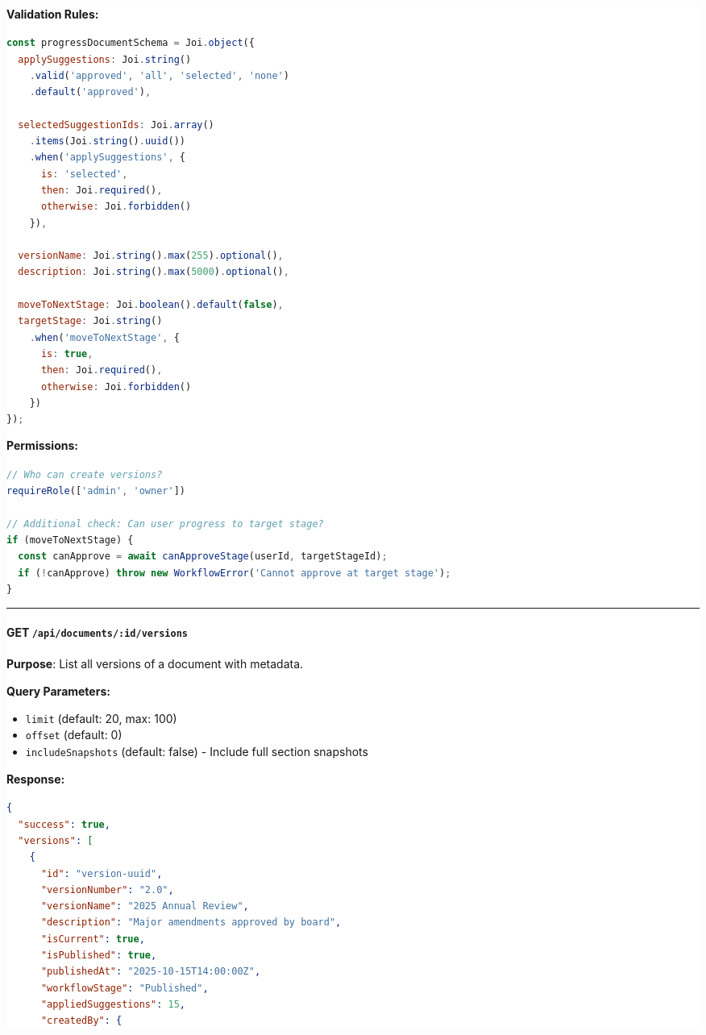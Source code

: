 **Validation Rules:**
```javascript
const progressDocumentSchema = Joi.object({
  applySuggestions: Joi.string()
    .valid('approved', 'all', 'selected', 'none')
    .default('approved'),

  selectedSuggestionIds: Joi.array()
    .items(Joi.string().uuid())
    .when('applySuggestions', {
      is: 'selected',
      then: Joi.required(),
      otherwise: Joi.forbidden()
    }),

  versionName: Joi.string().max(255).optional(),
  description: Joi.string().max(5000).optional(),

  moveToNextStage: Joi.boolean().default(false),
  targetStage: Joi.string()
    .when('moveToNextStage', {
      is: true,
      then: Joi.required(),
      otherwise: Joi.forbidden()
    })
});
```

**Permissions:**
```javascript
// Who can create versions?
requireRole(['admin', 'owner'])

// Additional check: Can user progress to target stage?
if (moveToNextStage) {
  const canApprove = await canApproveStage(userId, targetStageId);
  if (!canApprove) throw new WorkflowError('Cannot approve at target stage');
}
```

---

#### GET `/api/documents/:id/versions`

**Purpose**: List all versions of a document with metadata.

**Query Parameters:**
- `limit` (default: 20, max: 100)
- `offset` (default: 0)
- `includeSnapshots` (default: false) - Include full section snapshots

**Response:**
```json
{
  "success": true,
  "versions": [
    {
      "id": "version-uuid",
      "versionNumber": "2.0",
      "versionName": "2025 Annual Review",
      "description": "Major amendments approved by board",
      "isCurrent": true,
      "isPublished": true,
      "publishedAt": "2025-10-15T14:00:00Z",
      "workflowStage": "Published",
      "appliedSuggestions": 15,
      "createdBy": {
```